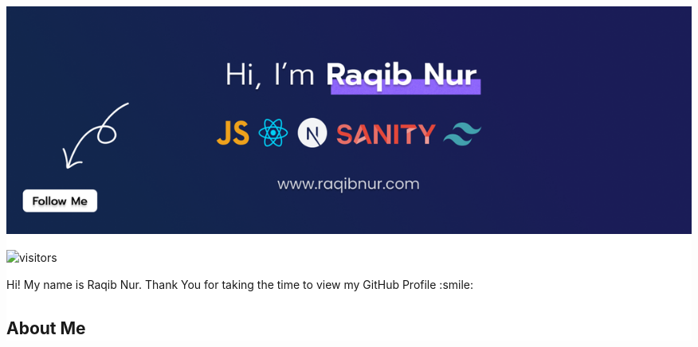 <div><a href="https://raqibnur.com"><img src="https://github.com/Raqibnur/raqibnur/blob/main/asset/Cover.png" alt="Cover" border="0" width="100%"></a></div>
<p align='center'>

![visitors](https://visitor-badge.glitch.me/badge?page_id=raqibnur.raqibnur)

</p>
<div size='20px'> Hi! My name is Raqib Nur. Thank You for taking the time to view my GitHub Profile :smile: 
</div>

<h2> About Me </h2>
  
